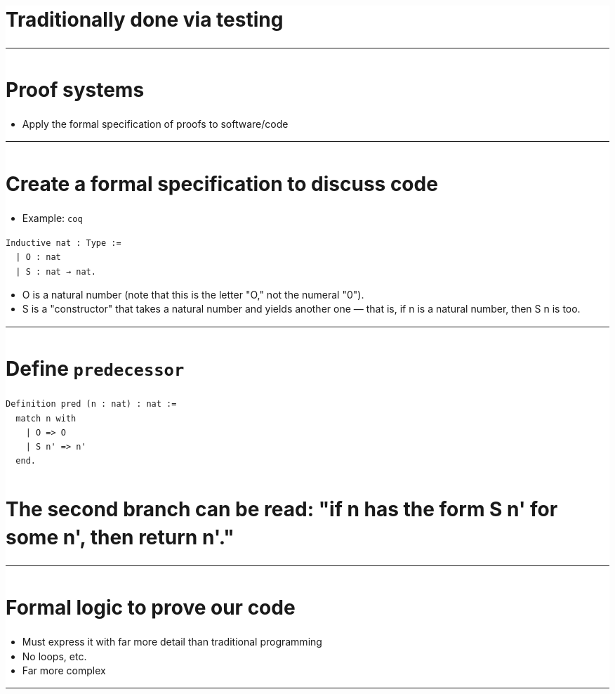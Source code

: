 # Traditionally done via testing

---

# Proof systems

- Apply the formal specification of proofs to software/code

---

# Create a formal specification to discuss code

- Example: `coq`

```
Inductive nat : Type :=
  | O : nat
  | S : nat → nat.
```

- O is a natural number (note that this is the letter "O," not the numeral "0").
- S is a "constructor" that takes a natural number and yields another one — that is, if n is a natural number, then S n is too.

---

# Define `predecessor`

```
Definition pred (n : nat) : nat :=
  match n with
    | O => O
    | S n' => n'
  end.
```

# The second branch can be read: "if n has the form S n' for some n', then return n'."

---

# Formal logic to prove our code

- Must express it with far more detail than traditional programming
- No loops, etc.
- Far more complex

---
